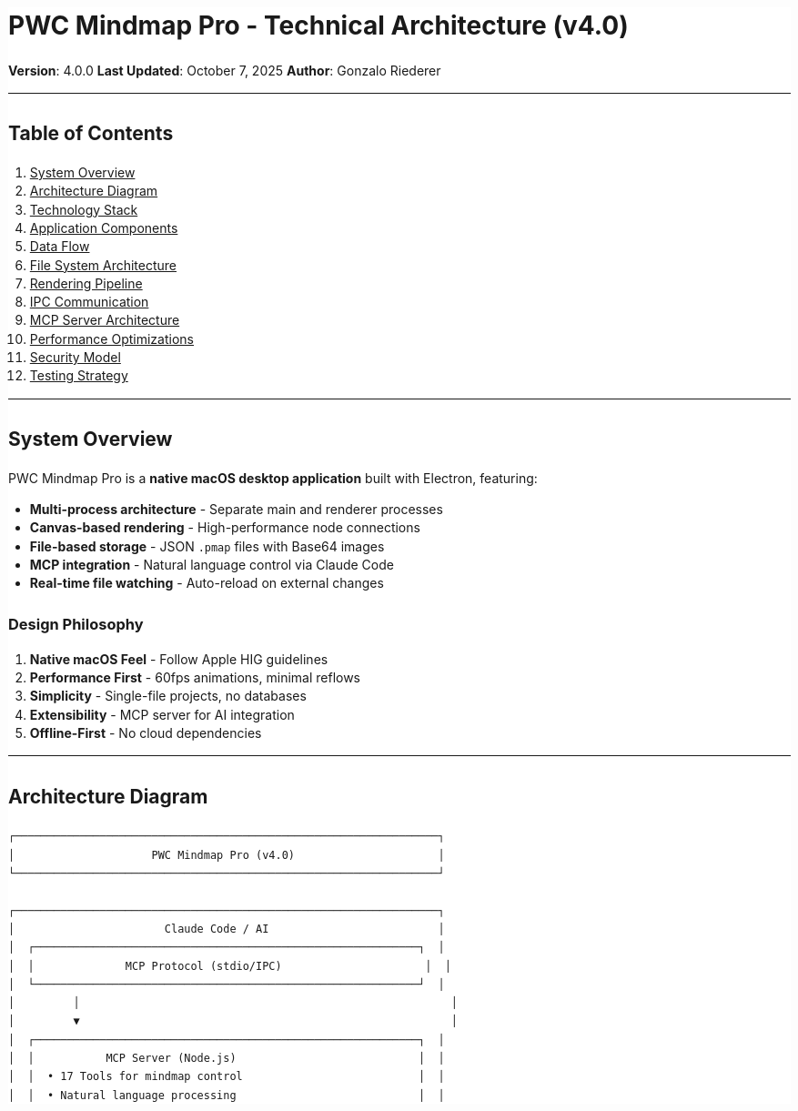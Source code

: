 # PWC Mindmap Pro - Technical Architecture (v4.0)

**Version**: 4.0.0
**Last Updated**: October 7, 2025
**Author**: Gonzalo Riederer

---

## Table of Contents

1. [System Overview](#system-overview)
2. [Architecture Diagram](#architecture-diagram)
3. [Technology Stack](#technology-stack)
4. [Application Components](#application-components)
5. [Data Flow](#data-flow)
6. [File System Architecture](#file-system-architecture)
7. [Rendering Pipeline](#rendering-pipeline)
8. [IPC Communication](#ipc-communication)
9. [MCP Server Architecture](#mcp-server-architecture)
10. [Performance Optimizations](#performance-optimizations)
11. [Security Model](#security-model)
12. [Testing Strategy](#testing-strategy)

---

## System Overview

PWC Mindmap Pro is a **native macOS desktop application** built with Electron, featuring:

- **Multi-process architecture** - Separate main and renderer processes
- **Canvas-based rendering** - High-performance node connections
- **File-based storage** - JSON `.pmap` files with Base64 images
- **MCP integration** - Natural language control via Claude Code
- **Real-time file watching** - Auto-reload on external changes

### Design Philosophy

1. **Native macOS Feel** - Follow Apple HIG guidelines
2. **Performance First** - 60fps animations, minimal reflows
3. **Simplicity** - Single-file projects, no databases
4. **Extensibility** - MCP server for AI integration
5. **Offline-First** - No cloud dependencies

---

## Architecture Diagram

```
┌─────────────────────────────────────────────────────────────────┐
│                     PWC Mindmap Pro (v4.0)                      │
└─────────────────────────────────────────────────────────────────┘

┌─────────────────────────────────────────────────────────────────┐
│                       Claude Code / AI                          │
│  ┌───────────────────────────────────────────────────────────┐  │
│  │              MCP Protocol (stdio/IPC)                      │  │
│  └───────────────────────────────────────────────────────────┘  │
│         │                                                         │
│         ▼                                                         │
│  ┌───────────────────────────────────────────────────────────┐  │
│  │           MCP Server (Node.js)                            │  │
│  │  • 17 Tools for mindmap control                           │  │
│  │  • Natural language processing                            │  │
```